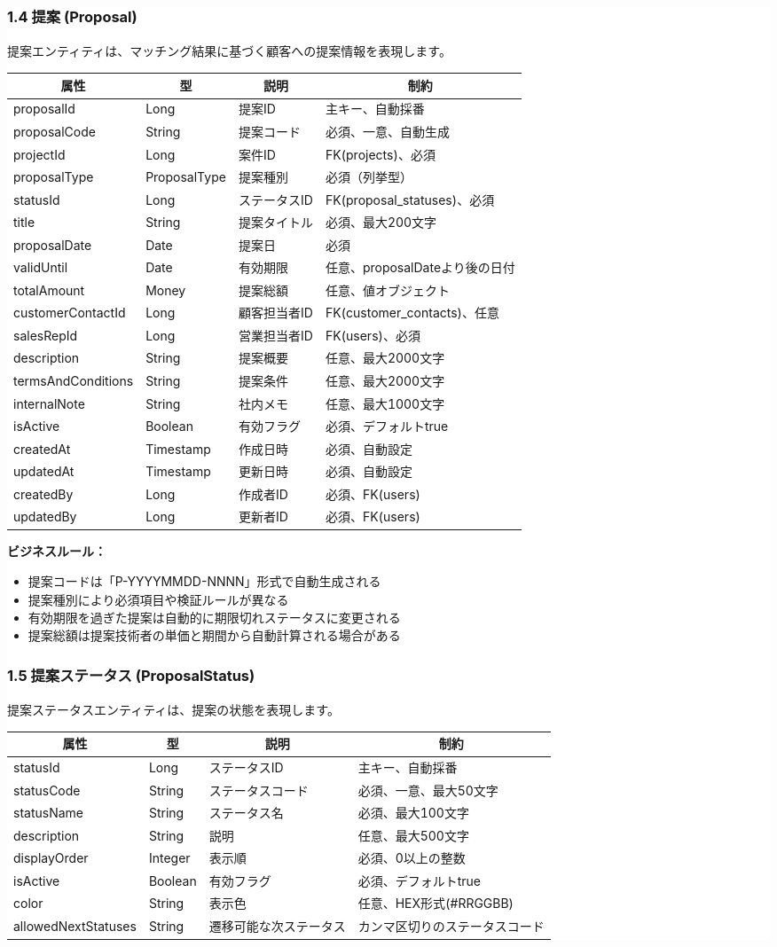 ### 1.4 提案 (Proposal)

提案エンティティは、マッチング結果に基づく顧客への提案情報を表現します。

| 属性 | 型 | 説明 | 制約 |
|------|------|------|------|
| proposalId | Long | 提案ID | 主キー、自動採番 |
| proposalCode | String | 提案コード | 必須、一意、自動生成 |
| projectId | Long | 案件ID | FK(projects)、必須 |
| proposalType | ProposalType | 提案種別 | 必須（列挙型） |
| statusId | Long | ステータスID | FK(proposal_statuses)、必須 |
| title | String | 提案タイトル | 必須、最大200文字 |
| proposalDate | Date | 提案日 | 必須 |
| validUntil | Date | 有効期限 | 任意、proposalDateより後の日付 |
| totalAmount | Money | 提案総額 | 任意、値オブジェクト |
| customerContactId | Long | 顧客担当者ID | FK(customer_contacts)、任意 |
| salesRepId | Long | 営業担当者ID | FK(users)、必須 |
| description | String | 提案概要 | 任意、最大2000文字 |
| termsAndConditions | String | 提案条件 | 任意、最大2000文字 |
| internalNote | String | 社内メモ | 任意、最大1000文字 |
| isActive | Boolean | 有効フラグ | 必須、デフォルトtrue |
| createdAt | Timestamp | 作成日時 | 必須、自動設定 |
| updatedAt | Timestamp | 更新日時 | 必須、自動設定 |
| createdBy | Long | 作成者ID | 必須、FK(users) |
| updatedBy | Long | 更新者ID | 必須、FK(users) |

**ビジネスルール：**
- 提案コードは「P-YYYYMMDD-NNNN」形式で自動生成される
- 提案種別により必須項目や検証ルールが異なる
- 有効期限を過ぎた提案は自動的に期限切れステータスに変更される
- 提案総額は提案技術者の単価と期間から自動計算される場合がある

### 1.5 提案ステータス (ProposalStatus)

提案ステータスエンティティは、提案の状態を表現します。

| 属性 | 型 | 説明 | 制約 |
|------|------|------|------|
| statusId | Long | ステータスID | 主キー、自動採番 |
| statusCode | String | ステータスコード | 必須、一意、最大50文字 |
| statusName | String | ステータス名 | 必須、最大100文字 |
| description | String | 説明 | 任意、最大500文字 |
| displayOrder | Integer | 表示順 | 必須、0以上の整数 |
| isActive | Boolean | 有効フラグ | 必須、デフォルトtrue |
| color | String | 表示色 | 任意、HEX形式(#RRGGBB) |
| allowedNextStatuses | String | 遷移可能な次ステータス | カンマ区切りのステータスコード |